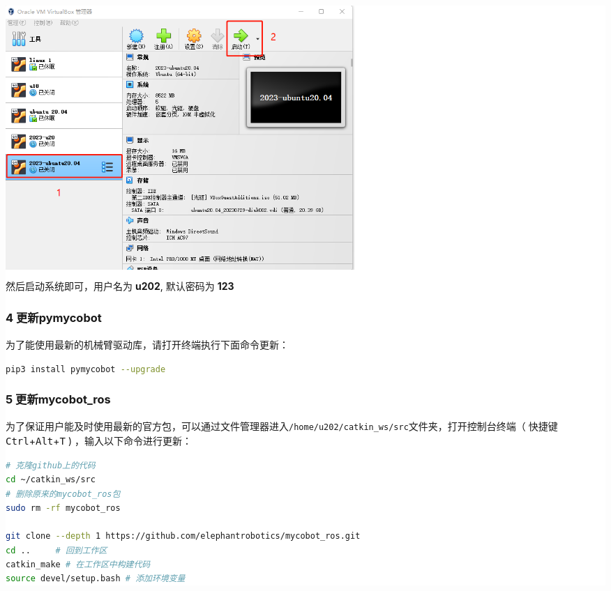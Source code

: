 <img src = ../../../resources/3-FunctionsAndApplications/6.developmentGuide/ROS/ROS1/vbox安装5.png
width="500" align="center">

然后启动系统即可，用户名为 **u202**, 默认密码为 **123**

### 4 更新pymycobot

为了能使用最新的机械臂驱动库，请打开终端执行下面命令更新：

```bash
pip3 install pymycobot --upgrade
```

### 5 更新mycobot_ros

为了保证用户能及时使用最新的官方包，可以通过文件管理器进入`/home/u202/catkin_ws/src`文件夹，打开控制台终端（ 快捷键 <kbd>Ctrl</kbd>+<kbd>Alt</kbd>+<kbd>T</kbd> ) ，输入以下命令进行更新：

```bash
# 克隆github上的代码
cd ~/catkin_ws/src
# 删除原来的mycobot_ros包
sudo rm -rf mycobot_ros

git clone --depth 1 https://github.com/elephantrobotics/mycobot_ros.git 
cd ..     # 回到工作区
catkin_make # 在工作区中构建代码
source devel/setup.bash # 添加环境变量
```
